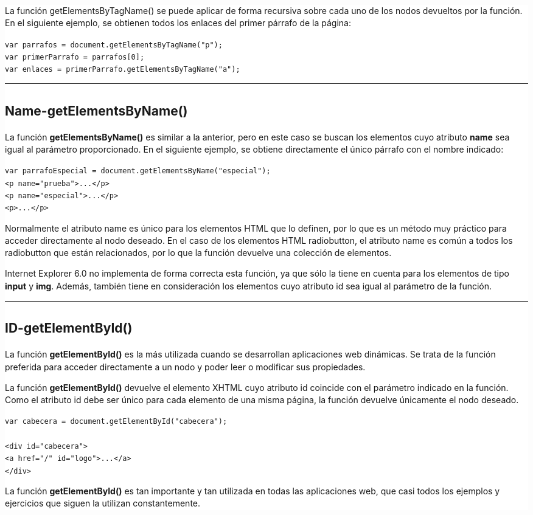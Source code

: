 La función getElementsByTagName() se puede aplicar de forma recursiva sobre cada uno de los nodos devueltos por la función. En el siguiente ejemplo, se obtienen todos los enlaces del primer párrafo de la página:

```
var parrafos = document.getElementsByTagName("p");
var primerParrafo = parrafos[0];
var enlaces = primerParrafo.getElementsByTagName("a");
```

--------------------------------------------------------------------------------

## Name-getElementsByName()

La función **getElementsByName()** es similar a la anterior, pero en este caso se buscan los elementos cuyo atributo **name** sea igual al parámetro proporcionado. En el siguiente ejemplo, se obtiene directamente el único párrafo con el nombre indicado:

```
var parrafoEspecial = document.getElementsByName("especial");
<p name="prueba">...</p>
<p name="especial">...</p>
<p>...</p>
```

Normalmente el atributo name es único para los elementos HTML que lo definen, por lo que es un método muy práctico para acceder directamente al nodo deseado. En el caso de los elementos HTML radiobutton, el atributo name es común a todos los radiobutton que están relacionados, por lo que la función devuelve una colección de elementos.

Internet Explorer 6.0 no implementa de forma correcta esta función, ya que sólo la tiene en cuenta para los elementos de tipo **input** y **img**. Además, también tiene en consideración los elementos cuyo atributo id sea igual al parámetro de la función.

--------------------------------------------------------------------------------

## ID-getElementById()

La función **getElementById()** es la más utilizada cuando se desarrollan aplicaciones web dinámicas. Se trata de la función preferida para acceder directamente a un nodo y poder leer o modificar sus propiedades.

La función **getElementById()** devuelve el elemento XHTML cuyo atributo id coincide con el parámetro indicado en la función. Como el atributo id debe ser único para cada elemento de una misma página, la función devuelve únicamente el nodo deseado.

```
var cabecera = document.getElementById("cabecera");

<div id="cabecera">
<a href="/" id="logo">...</a>
</div>
```

La función **getElementById()** es tan importante y tan utilizada en todas las aplicaciones web, que casi todos los ejemplos y ejercicios que siguen la utilizan constantemente.
